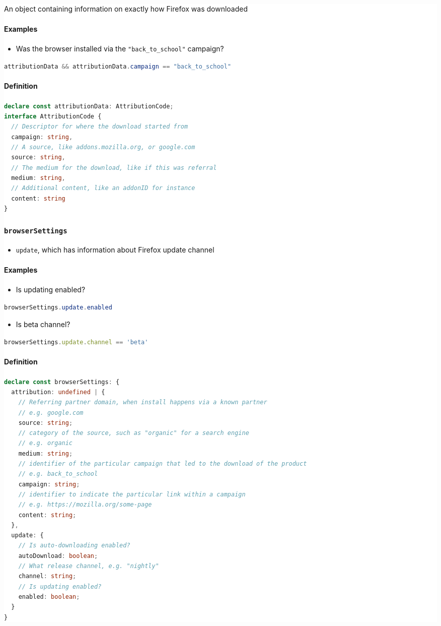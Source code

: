 An object containing information on exactly how Firefox was downloaded

#### Examples
* Was the browser installed via the `"back_to_school"` campaign?
```java
attributionData && attributionData.campaign == "back_to_school"
```

#### Definition
```ts
declare const attributionData: AttributionCode;
interface AttributionCode {
  // Descriptor for where the download started from
  campaign: string,
  // A source, like addons.mozilla.org, or google.com
  source: string,
  // The medium for the download, like if this was referral
  medium: string,
  // Additional content, like an addonID for instance
  content: string
}
```

### `browserSettings`

* `update`, which has information about Firefox update channel

#### Examples

* Is updating enabled?
```java
browserSettings.update.enabled
```

* Is beta channel?
```js
browserSettings.update.channel == 'beta'
```

#### Definition

```ts
declare const browserSettings: {
  attribution: undefined | {
    // Referring partner domain, when install happens via a known partner
    // e.g. google.com
    source: string;
    // category of the source, such as "organic" for a search engine
    // e.g. organic
    medium: string;
    // identifier of the particular campaign that led to the download of the product
    // e.g. back_to_school
    campaign: string;
    // identifier to indicate the particular link within a campaign
    // e.g. https://mozilla.org/some-page
    content: string;
  },
  update: {
    // Is auto-downloading enabled?
    autoDownload: boolean;
    // What release channel, e.g. "nightly"
    channel: string;
    // Is updating enabled?
    enabled: boolean;
  }
}
```
